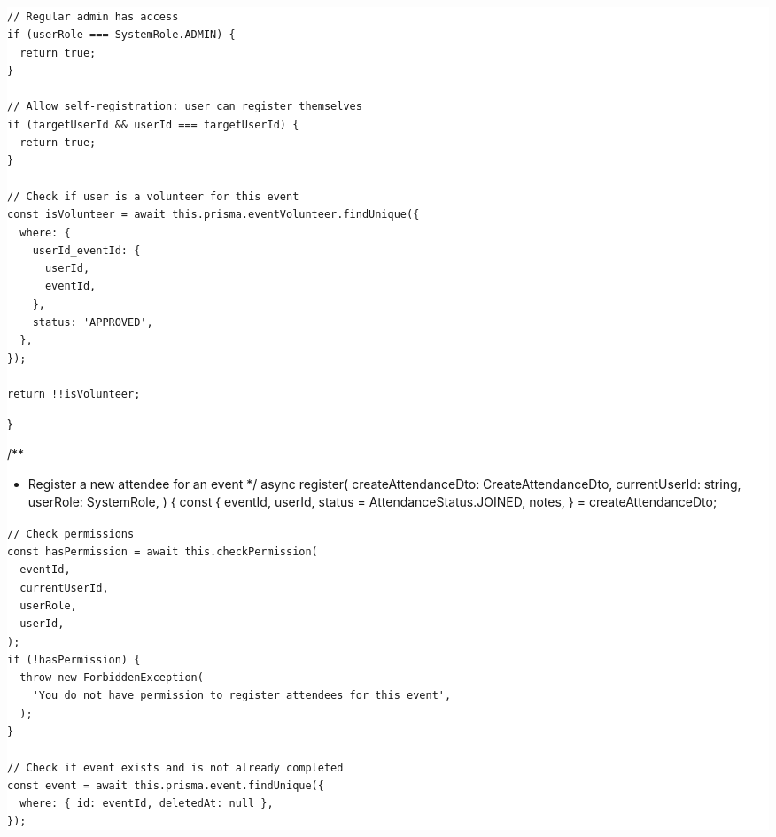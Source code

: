     // Regular admin has access
    if (userRole === SystemRole.ADMIN) {
      return true;
    }

    // Allow self-registration: user can register themselves
    if (targetUserId && userId === targetUserId) {
      return true;
    }

    // Check if user is a volunteer for this event
    const isVolunteer = await this.prisma.eventVolunteer.findUnique({
      where: {
        userId_eventId: {
          userId,
          eventId,
        },
        status: 'APPROVED',
      },
    });

    return !!isVolunteer;
  }

  /**
   * Register a new attendee for an event
   */
  async register(
    createAttendanceDto: CreateAttendanceDto,
    currentUserId: string,
    userRole: SystemRole,
  ) {
    const {
      eventId,
      userId,
      status = AttendanceStatus.JOINED,
      notes,
    } = createAttendanceDto;

    // Check permissions
    const hasPermission = await this.checkPermission(
      eventId,
      currentUserId,
      userRole,
      userId,
    );
    if (!hasPermission) {
      throw new ForbiddenException(
        'You do not have permission to register attendees for this event',
      );
    }

    // Check if event exists and is not already completed
    const event = await this.prisma.event.findUnique({
      where: { id: eventId, deletedAt: null },
    });
